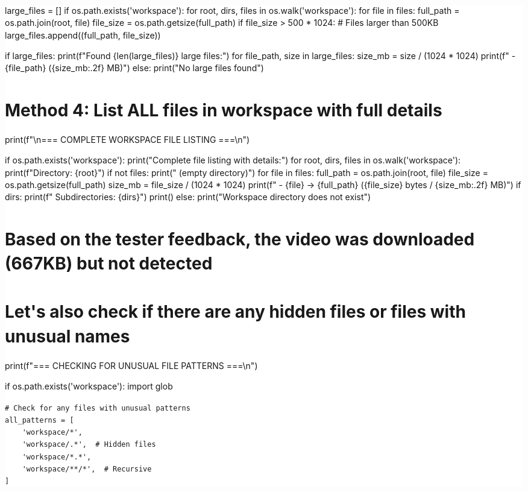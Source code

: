large_files = []
if os.path.exists('workspace'):
    for root, dirs, files in os.walk('workspace'):
        for file in files:
            full_path = os.path.join(root, file)
            file_size = os.path.getsize(full_path)
            if file_size > 500 * 1024:  # Files larger than 500KB
                large_files.append((full_path, file_size))

if large_files:
    print(f"Found {len(large_files)} large files:")
    for file_path, size in large_files:
        size_mb = size / (1024 * 1024)
        print(f"  - {file_path} ({size_mb:.2f} MB)")
else:
    print("No large files found")

# Method 4: List ALL files in workspace with full details
print(f"\n=== COMPLETE WORKSPACE FILE LISTING ===\n")

if os.path.exists('workspace'):
    print("Complete file listing with details:")
    for root, dirs, files in os.walk('workspace'):
        print(f"Directory: {root}")
        if not files:
            print("  (empty directory)")
        for file in files:
            full_path = os.path.join(root, file)
            file_size = os.path.getsize(full_path)
            size_mb = file_size / (1024 * 1024)
            print(f"  - {file} -> {full_path} ({file_size} bytes / {size_mb:.2f} MB)")
        if dirs:
            print(f"  Subdirectories: {dirs}")
        print()
else:
    print("Workspace directory does not exist")

# Based on the tester feedback, the video was downloaded (667KB) but not detected
# Let's also check if there are any hidden files or files with unusual names
print(f"=== CHECKING FOR UNUSUAL FILE PATTERNS ===\n")

if os.path.exists('workspace'):
    import glob
    
    # Check for any files with unusual patterns
    all_patterns = [
        'workspace/*',
        'workspace/.*',  # Hidden files
        'workspace/*.*',
        'workspace/**/*',  # Recursive
    ]
    